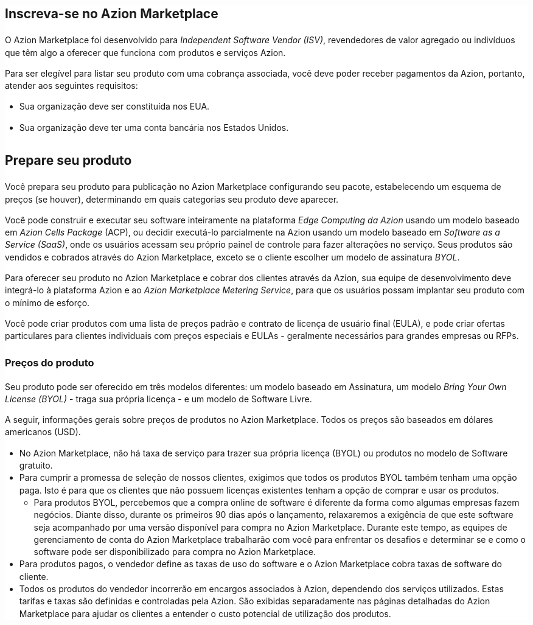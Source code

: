 ## Inscreva-se no Azion Marketplace

O Azion Marketplace foi desenvolvido para *Independent Software Vendor (ISV)*, revendedores de valor agregado ou indivíduos que têm algo a oferecer que funciona com produtos e serviços Azion.

Para ser elegível para listar seu produto com uma cobrança associada, você deve poder receber pagamentos da Azion, portanto, atender aos seguintes requisitos:

* Sua organização deve ser constituída nos EUA.
- Sua organização deve ter uma conta bancária nos Estados Unidos.

## Prepare seu produto

Você prepara seu produto para publicação no Azion Marketplace configurando seu pacote, estabelecendo um esquema de preços (se houver), determinando em quais categorias seu produto deve aparecer.

Você pode construir e executar seu software inteiramente na plataforma *Edge Computing da Azion* usando um modelo baseado em *Azion Cells Package* (ACP), ou decidir executá-lo parcialmente na Azion usando um modelo baseado em *Software as a Service (SaaS)*, onde os usuários acessam seu próprio painel de controle para fazer alterações no serviço. Seus produtos são vendidos e cobrados através do Azion Marketplace, exceto se o cliente escolher um modelo de assinatura *BYOL*.

Para oferecer seu produto no Azion Marketplace e cobrar dos clientes através da Azion, sua equipe de desenvolvimento deve integrá-lo à plataforma Azion e ao *Azion Marketplace Metering Service*, para que os usuários possam implantar seu produto com o mínimo de esforço.

Você pode criar produtos com uma lista de preços padrão e contrato de licença de usuário final (EULA), e pode criar ofertas particulares para clientes individuais com preços especiais e EULAs - geralmente necessários para grandes empresas ou RFPs.

### Preços do produto

Seu produto pode ser oferecido em três modelos diferentes: um modelo baseado em Assinatura, um modelo *Bring Your Own License (BYOL)* - traga sua própria licença - e um modelo de Software Livre.

A seguir, informações gerais sobre preços de produtos no Azion Marketplace. Todos os preços são baseados em dólares americanos (USD).

* No Azion Marketplace, não há taxa de serviço para trazer sua própria licença (BYOL) ou produtos no modelo de Software gratuito.
* Para cumprir a promessa de seleção de nossos clientes, exigimos que todos os produtos BYOL também tenham uma opção paga. Isto é para que os clientes que não possuem licenças existentes tenham a opção de comprar e usar os produtos.
  * Para produtos BYOL, percebemos que a compra online de software é diferente da forma como algumas empresas fazem negócios. Diante disso, durante os primeiros 90 dias após o lançamento, relaxaremos a exigência de que este software seja acompanhado por uma versão disponível para compra no Azion Marketplace. Durante este tempo, as equipes de gerenciamento de conta do Azion Marketplace trabalharão com você para enfrentar os desafios e determinar se e como o software pode ser disponibilizado para compra no Azion Marketplace.
* Para produtos pagos, o vendedor define as taxas de uso do software e o Azion Marketplace cobra taxas de software do cliente.
* Todos os produtos do vendedor incorrerão em encargos associados à Azion, dependendo dos serviços utilizados. Estas tarifas e taxas são definidas e controladas pela Azion. São exibidas separadamente nas páginas detalhadas do Azion Marketplace para ajudar os clientes a entender o custo potencial de utilização dos produtos.
